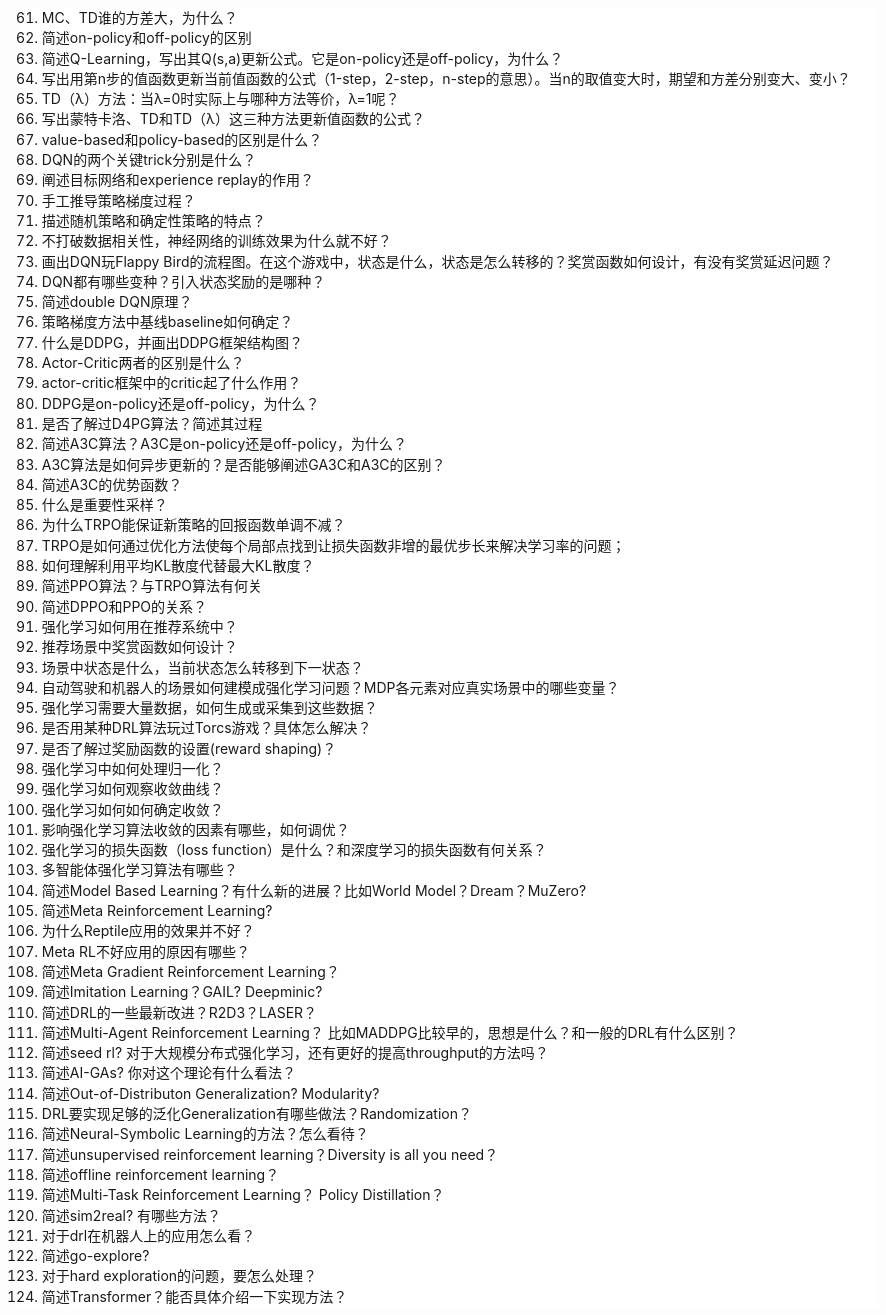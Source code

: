 61. MC、TD谁的方差大，为什么？
62. 简述on-policy和off-policy的区别
63. 简述Q-Learning，写出其Q(s,a)更新公式。它是on-policy还是off-policy，为什么？
64. 写出用第n步的值函数更新当前值函数的公式（1-step，2-step，n-step的意思）。当n的取值变大时，期望和方差分别变大、变小？
65. TD（λ）方法：当λ=0时实际上与哪种方法等价，λ=1呢？
66. 写出蒙特卡洛、TD和TD（λ）这三种方法更新值函数的公式？
67. value-based和policy-based的区别是什么？
68. DQN的两个关键trick分别是什么？
69. 阐述目标网络和experience replay的作用？
70. 手工推导策略梯度过程？
71. 描述随机策略和确定性策略的特点？
72. 不打破数据相关性，神经网络的训练效果为什么就不好？
73. 画出DQN玩Flappy Bird的流程图。在这个游戏中，状态是什么，状态是怎么转移的？奖赏函数如何设计，有没有奖赏延迟问题？
74. DQN都有哪些变种？引入状态奖励的是哪种？
75. 简述double DQN原理？
76. 策略梯度方法中基线baseline如何确定？
77. 什么是DDPG，并画出DDPG框架结构图？
78. Actor-Critic两者的区别是什么？
79. actor-critic框架中的critic起了什么作用？
80. DDPG是on-policy还是off-policy，为什么？
81. 是否了解过D4PG算法？简述其过程
82. 简述A3C算法？A3C是on-policy还是off-policy，为什么？
83. A3C算法是如何异步更新的？是否能够阐述GA3C和A3C的区别？
84. 简述A3C的优势函数？
85. 什么是重要性采样？
86. 为什么TRPO能保证新策略的回报函数单调不减？
87. TRPO是如何通过优化方法使每个局部点找到让损失函数非增的最优步长来解决学习率的问题；
88. 如何理解利用平均KL散度代替最大KL散度？
89. 简述PPO算法？与TRPO算法有何关
90. 简述DPPO和PPO的关系？
91. 强化学习如何用在推荐系统中？
92. 推荐场景中奖赏函数如何设计？
93. 场景中状态是什么，当前状态怎么转移到下一状态？
94. 自动驾驶和机器人的场景如何建模成强化学习问题？MDP各元素对应真实场景中的哪些变量？
95. 强化学习需要大量数据，如何生成或采集到这些数据？
96. 是否用某种DRL算法玩过Torcs游戏？具体怎么解决？
97. 是否了解过奖励函数的设置(reward shaping)？
98. 强化学习中如何处理归一化？
99. 强化学习如何观察收敛曲线？
100. 强化学习如何如何确定收敛？
101. 影响强化学习算法收敛的因素有哪些，如何调优？
102. 强化学习的损失函数（loss function）是什么？和深度学习的损失函数有何关系？
103. 多智能体强化学习算法有哪些？
104. 简述Model Based Learning？有什么新的进展？比如World Model？Dream？MuZero?
105. 简述Meta Reinforcement Learning?
106. 为什么Reptile应用的效果并不好？
107. Meta RL不好应用的原因有哪些？
108. 简述Meta Gradient Reinforcement Learning？
109. 简述Imitation Learning？GAIL? Deepminic?
110. 简述DRL的一些最新改进？R2D3？LASER？
111. 简述Multi-Agent Reinforcement Learning？ 比如MADDPG比较早的，思想是什么？和一般的DRL有什么区别？
112. 简述seed rl? 对于大规模分布式强化学习，还有更好的提高throughput的方法吗？
113. 简述AI-GAs? 你对这个理论有什么看法？
114. 简述Out-of-Distributon Generalization? Modularity?
115. DRL要实现足够的泛化Generalization有哪些做法？Randomization？
116. 简述Neural-Symbolic Learning的方法？怎么看待？
117. 简述unsupervised reinforcement learning？Diversity is all you need？
118. 简述offline reinforcement learning？
119. 简述Multi-Task Reinforcement Learning？ Policy Distillation？
120. 简述sim2real? 有哪些方法？
121. 对于drl在机器人上的应用怎么看？
122. 简述go-explore?
123. 对于hard exploration的问题，要怎么处理？
124. 简述Transformer？能否具体介绍一下实现方法？